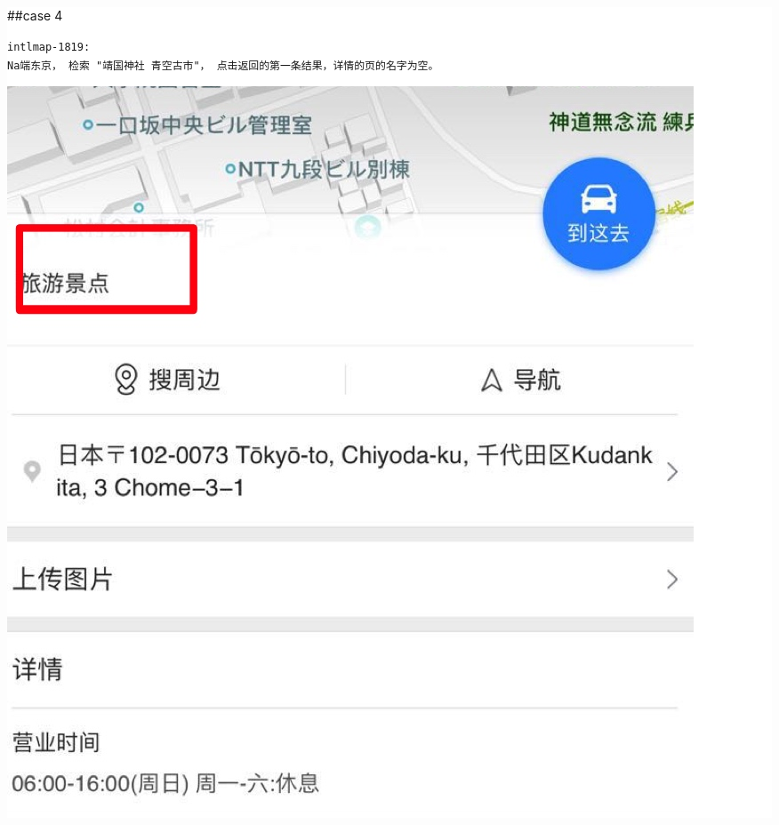 


##case 4

```
intlmap-1819:
Na端东京， 检索 "靖国神社 青空古市"， 点击返回的第一条结果，详情的页的名字为空。

```

![-w456](media/14909450302297/14938774321454.jpg)

